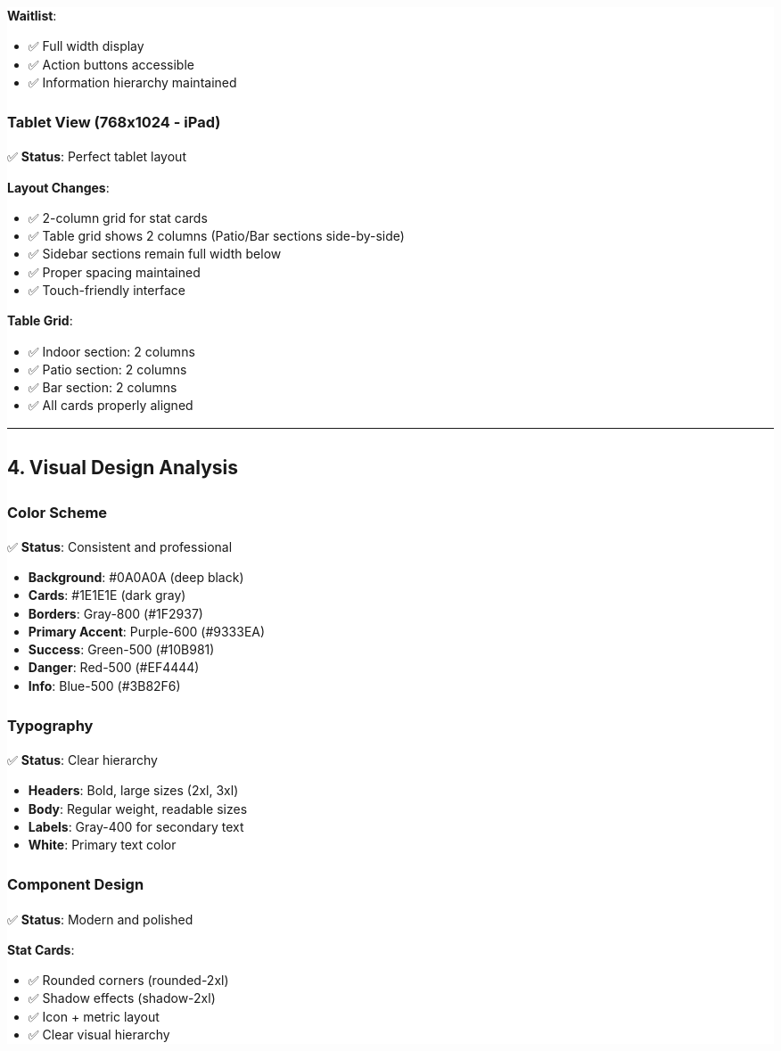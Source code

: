 **Waitlist**:
- ✅ Full width display
- ✅ Action buttons accessible
- ✅ Information hierarchy maintained

### Tablet View (768x1024 - iPad)
✅ **Status**: Perfect tablet layout

**Layout Changes**:
- ✅ 2-column grid for stat cards
- ✅ Table grid shows 2 columns (Patio/Bar sections side-by-side)
- ✅ Sidebar sections remain full width below
- ✅ Proper spacing maintained
- ✅ Touch-friendly interface

**Table Grid**:
- ✅ Indoor section: 2 columns
- ✅ Patio section: 2 columns
- ✅ Bar section: 2 columns
- ✅ All cards properly aligned

---

## 4. Visual Design Analysis

### Color Scheme
✅ **Status**: Consistent and professional
- **Background**: #0A0A0A (deep black)
- **Cards**: #1E1E1E (dark gray)
- **Borders**: Gray-800 (#1F2937)
- **Primary Accent**: Purple-600 (#9333EA)
- **Success**: Green-500 (#10B981)
- **Danger**: Red-500 (#EF4444)
- **Info**: Blue-500 (#3B82F6)

### Typography
✅ **Status**: Clear hierarchy
- **Headers**: Bold, large sizes (2xl, 3xl)
- **Body**: Regular weight, readable sizes
- **Labels**: Gray-400 for secondary text
- **White**: Primary text color

### Component Design
✅ **Status**: Modern and polished

**Stat Cards**:
- ✅ Rounded corners (rounded-2xl)
- ✅ Shadow effects (shadow-2xl)
- ✅ Icon + metric layout
- ✅ Clear visual hierarchy
